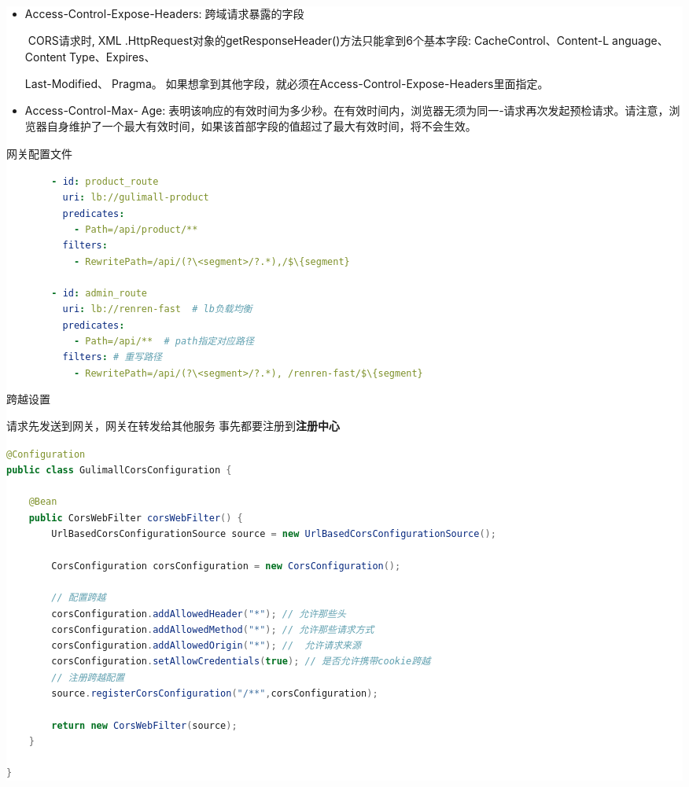 - Access-Control-Expose-Headers: 跨域请求暴露的字段

  ​	CORS请求时, XML .HttpRequest对象的getResponseHeader()方法只能拿到6个基本字段: CacheControl、Content-L anguage、Content Type、Expires、 

  Last-Modified、 Pragma。 如果想拿到其他字段，就必须在Access-Control-Expose-Headers里面指定。

- Access-Control-Max- Age: 表明该响应的有效时间为多少秒。在有效时间内，浏览器无须为同一-请求再次发起预检请求。请注意，浏览器自身维护了一个最大有效时间，如果该首部字段的值超过了最大有效时间，将不会生效。



网关配置文件

```yaml
        - id: product_route
          uri: lb://gulimall-product
          predicates:
            - Path=/api/product/**
          filters:
            - RewritePath=/api/(?\<segment>/?.*),/$\{segment}

        - id: admin_route
          uri: lb://renren-fast  # lb负载均衡
          predicates:
            - Path=/api/**  # path指定对应路径
          filters: # 重写路径
            - RewritePath=/api/(?\<segment>/?.*), /renren-fast/$\{segment}
```

跨越设置

请求先发送到网关，网关在转发给其他服务  事先都要注册到**注册中心**

```java
@Configuration
public class GulimallCorsConfiguration {

    @Bean
    public CorsWebFilter corsWebFilter() {
        UrlBasedCorsConfigurationSource source = new UrlBasedCorsConfigurationSource();

        CorsConfiguration corsConfiguration = new CorsConfiguration();

        // 配置跨越
        corsConfiguration.addAllowedHeader("*"); // 允许那些头
        corsConfiguration.addAllowedMethod("*"); // 允许那些请求方式
        corsConfiguration.addAllowedOrigin("*"); //  允许请求来源
        corsConfiguration.setAllowCredentials(true); // 是否允许携带cookie跨越
        // 注册跨越配置
        source.registerCorsConfiguration("/**",corsConfiguration);

        return new CorsWebFilter(source);
    }

}
```
